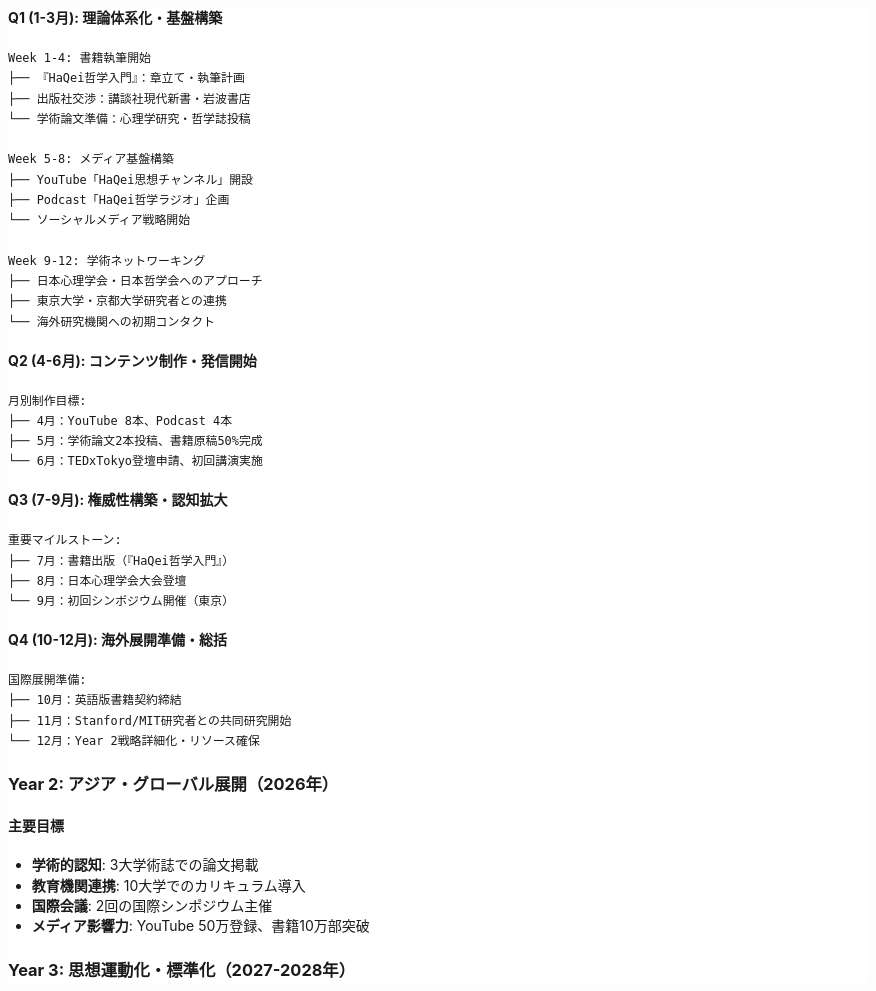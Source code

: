 #### Q1 (1-3月): 理論体系化・基盤構築
```
Week 1-4: 書籍執筆開始
├── 『HaQei哲学入門』：章立て・執筆計画
├── 出版社交渉：講談社現代新書・岩波書店
└── 学術論文準備：心理学研究・哲学誌投稿

Week 5-8: メディア基盤構築
├── YouTube「HaQei思想チャンネル」開設
├── Podcast「HaQei哲学ラジオ」企画
└── ソーシャルメディア戦略開始

Week 9-12: 学術ネットワーキング
├── 日本心理学会・日本哲学会へのアプローチ
├── 東京大学・京都大学研究者との連携
└── 海外研究機関への初期コンタクト
```

#### Q2 (4-6月): コンテンツ制作・発信開始
```
月別制作目標:
├── 4月：YouTube 8本、Podcast 4本
├── 5月：学術論文2本投稿、書籍原稿50%完成
└── 6月：TEDxTokyo登壇申請、初回講演実施
```

#### Q3 (7-9月): 権威性構築・認知拡大
```
重要マイルストーン:
├── 7月：書籍出版（『HaQei哲学入門』）
├── 8月：日本心理学会大会登壇
└── 9月：初回シンポジウム開催（東京）
```

#### Q4 (10-12月): 海外展開準備・総括
```
国際展開準備:
├── 10月：英語版書籍契約締結
├── 11月：Stanford/MIT研究者との共同研究開始
└── 12月：Year 2戦略詳細化・リソース確保
```

### **Year 2: アジア・グローバル展開（2026年）**

#### 主要目標
- **学術的認知**: 3大学術誌での論文掲載
- **教育機関連携**: 10大学でのカリキュラム導入
- **国際会議**: 2回の国際シンポジウム主催
- **メディア影響力**: YouTube 50万登録、書籍10万部突破

### **Year 3: 思想運動化・標準化（2027-2028年）**
